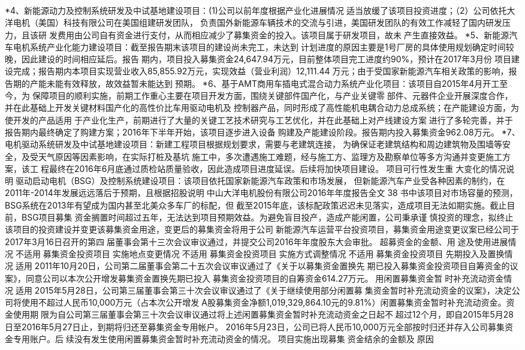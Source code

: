 *4、新能源动力及控制系统研发及中试基地建设项目：(1)公司以前年度根据产业化进展情况
适当放缓了该项目投资进度；（2）公司依托大洋电机（美国）科技有限公司在美国组建研发团队，
负责国外新能源车辆技术的交流与引进，美国研发团队的有效工作减轻了国内研发压力，且该研
发费用由公司自有资金进行支付，从而相应减少了募集资金的投入。该项目属于研发项目，故未
产生直接效益。
*5、新能源汽车电机系统产业化能力建设项目：截至报告期末该项目的建设尚未完工，未达到
计划进度的原因主要是1号厂房的具体使用规划确定时间较晚，因此建设的时间相应延后。报告
期内，项目投入募集资金24,647.94万元，目前整体项目完工进度约90%，预计在2017年3月份
项目建设完成；报告期内本项目实现营业收入85,855.92万元，实现效益（营业利润）12,111.44
万元；由于受国家新能源汽车相关政策的影响，报告期的产能未能有效释放，故效益暂未能达到
预期。
*6、基于AMT商用车插电式混合动力系统产业化项目：该项目自2015年4月开工至今，为
保障项目的顺利实施，前期工作重心主要在项目开发方面，围绕关键部件国产化，与产业关键零
部件、元器件企业开展深度合作，并在此基础上开发关键材料国产化的高性价比车用驱动电机及
控制器产品，同时形成了高性能机电耦合动力总成系统；在产能建设方面，为使开发的产品适用
于产业化生产，前期进行了大量的关键工艺技术研究与工艺优化，并在此基础上对产线建设方案
进行了多轮完善，并于报告期内最终确定了购建方案；2016年下半年开始，该项目逐步进入设备
购建及产能建设阶段。报告期内投入募集资金962.08万元。
*7、电机驱动系统研发及中试基地建设项目：新建工程项目根据规划要求，需要与老建筑连接，
为确保证老建筑结构和周边建筑物及围墙等安全，及受天气原因等因素影响，在实际打桩及基坑
施工中，多次遭遇施工难题，经与施工方、监理方及勘察单位等多方沟通并变更施工方案，该工
程最终在2016年6月底通过质检站质量验收，因此造成项目进度延误。后续将加快项目建设。
项目可行性发生重
大变化的情况说明
驱动启动电机（BSG）及控制系统建设项目：该项目依托国家新能源汽车政策和市场发展，
但新能源汽车产业受各种因素的制约，在2011年-2014年发展远远落后于预期，且根据招股说明
中山大洋电机股份有限公司2016年年度报告全文
38
书中该项目对市场容量的预测，BSG系统在2013年有望成为国内甚至北美众多车厂的标配，但
截至2015年底，该标配政策迟迟未见落实，造成项目无法如期实施。截止目前，BSG项目募集
资金搁置时间超过五年，无法达到项目预期效益。为避免盲目投产，造成产能闲置，公司秉承谨
慎投资的理念，拟终止该项目的投资建设并变更该募集资金用途，变更后的募集资金将用于公司
新能源汽车运营平台投资项目，募集资金用途变更议案已经公司于2017年3月16日召开的第四
届董事会第十三次会议审议通过，并提交公司2016年年度股东大会审批。
超募资金的金额、用
途及使用进展情况
不适用
募集资金投资项目
实施地点变更情况
不适用
募集资金投资项目
实施方式调整情况
不适用
募集资金投资项目
先期投入及置换情
况
适用
2011年10月20日，公司第二届董事会第二十五次会议审议通过了《关于以募集资金置换先
期已投入募集资金投资项目自筹资金的议案》，同意公司以本次公开增发募集资金置换先期已投入
募集资金投资项目的自筹资金614.27万元。
用闲置募集资金暂
时补充流动资金情
况
适用
2015年5月28日，公司第三届董事会第三十次会议审议通过了《关于继续使用部分闲置募
集资金暂时补充流动资金的议案》，决定公司将使用不超过人民币10,000万元（占本次公开增发
A股募集资金净额1,019,329,864.10元的9.81%）闲置募集资金暂时补充流动资金。资金使用期
限为自公司第三届董事会第三十次会议审议通过将上述闲置募集资金暂时补充流动资金之日起不
超过12个月，即自2015年5月28日至2016年5月27日止，到期将归还至募集资金专用帐户。
2016年5月23日，公司已将人民币10,000万元全部按时归还并存入公司募集资金专用账户。后
续没有发生使用闲置募集资金暂时补充流动资金的情况。
项目实施出现募集
资金结余的金额及
原因